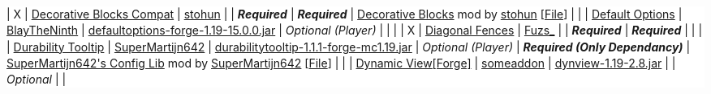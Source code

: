 | X   | [Decorative Blocks Compat](https://www.curseforge.com/minecraft/mc-mods/decorative-blocks-compat)                           | [stohun](https://www.curseforge.com/members/stohun/projects)                         | [](./src/mods/)                                                                                                 | ___Required___      | ___Required___                       | [Decorative Blocks](https://www.curseforge.com/minecraft/mc-mods/decorative-blocks) mod by [stohun](https://www.curseforge.com/members/stohun/projects) [[File](./src/mods/)]                                                                                                                                                                                                                                                                                                                                                                                                                                                                                    |
|     | [Default Options](https://www.curseforge.com/minecraft/mc-mods/Default-Options)                                             | [BlayTheNinth](https://www.curseforge.com/members/blaytheninth/projects)             | [defaultoptions-forge-1.19-15.0.0.jar](./src/mods/defaultoptions-forge-1.19-15.0.0.jar)                         | _Optional (Player)_ |                                      |                                                                                                                                                                                                                                                                                                                                                                                                                                                                                                                                                                                                                                                                  |
| X   | [Diagonal Fences](https://www.curseforge.com/minecraft/mc-mods/diagonal-fences)                                             | [Fuzs_](https://www.curseforge.com/members/fuzs_/projects)                           | [](./src/mods/)                                                                                                 | ___Required___      | ___Required___                       |                                                                                                                                                                                                                                                                                                                                                                                                                                                                                                                                                                                                                                                                  |
|     | [Durability Tooltip](https://www.curseforge.com/minecraft/mc-mods/durability-tooltip)                                       | [SuperMartijn642](https://www.curseforge.com/members/supermartijn642/projects)       | [durabilitytooltip-1.1.1-forge-mc1.19.jar](./src/mods/durabilitytooltip-1.1.1-forge-mc1.19.jar)                 | _Optional (Player)_ | ___Required (Only Dependancy)___     | [SuperMartijn642's Config Lib](https://www.curseforge.com/minecraft/mc-mods/supermartijn642s-config-lib) mod by [SuperMartijn642](https://www.curseforge.com/members/supermartijn642/projects) [[File](./src/mods/supermartijn642configlib-1.1.5-forge-mc1.19.jar)]                                                                                                                                                                                                                                                                                                                                                                                              |
|     | [Dynamic View[Forge]](https://www.curseforge.com/minecraft/mc-mods/dynamic-view)                                            | [someaddon](https://www.curseforge.com/members/someaddon/projects)                   | [dynview-1.19-2.8.jar](./src/mods/dynview-1.19-2.8.jar)                                                         |                     | _Optional_                           |                                                                                                                                                                                                                                                                                                                                                                                                                                                                                                                                                                                                                                                                  |